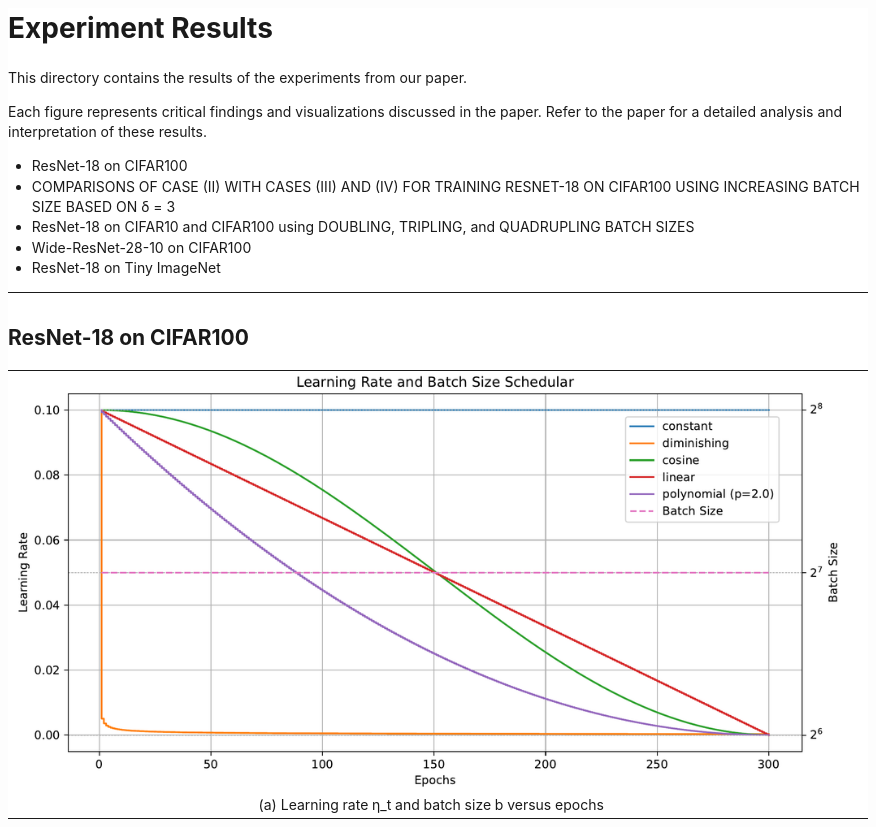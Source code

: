 # Experiment Results

This directory contains the results of the experiments from our paper.

Each figure represents critical findings and visualizations discussed in the paper. Refer to the paper for a detailed analysis and interpretation of these results.

- ResNet-18 on CIFAR100
- COMPARISONS OF CASE (II) WITH CASES (III) AND (IV) FOR TRAINING RESNET-18 ON CIFAR100 USING INCREASING BATCH SIZE BASED ON δ = 3
- ResNet-18 on CIFAR10 and CIFAR100 using DOUBLING, TRIPLING, and QUADRUPLING BATCH SIZES
- Wide-ResNet-28-10 on CIFAR100
- ResNet-18 on Tiny ImageNet

---

## ResNet-18 on CIFAR100

<table align="center">
    <tr>
        <td align="center">
            <img src="graph/figure_1/scheduler_1.png" width="100%" /><br>
            (a) Learning rate η_t and batch size b versus epochs
        </td>
        <td align="center">